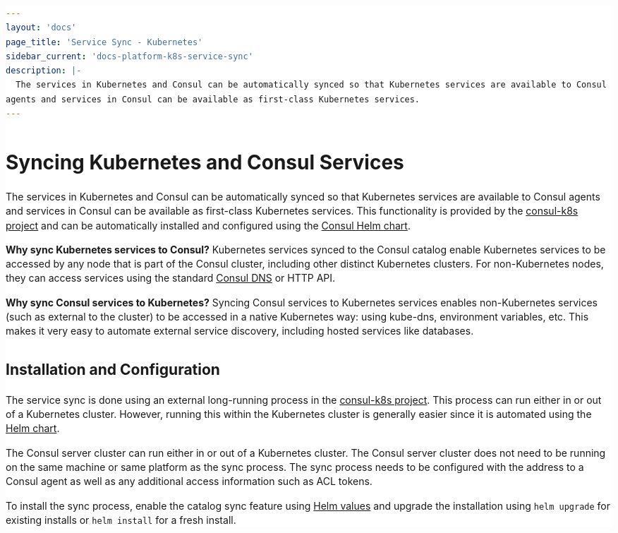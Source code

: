 ```yaml
---
layout: 'docs'
page_title: 'Service Sync - Kubernetes'
sidebar_current: 'docs-platform-k8s-service-sync'
description: |-
  The services in Kubernetes and Consul can be automatically synced so that Kubernetes services are available to Consul agents and services in Consul can be available as first-class Kubernetes services.
---
```


# Syncing Kubernetes and Consul Services

The services in Kubernetes and Consul can be automatically synced so that Kubernetes
services are available to Consul agents and services in Consul can be available
as first-class Kubernetes services. This functionality is provided by the
[consul-k8s project](https://github.com/hashicorp/consul-k8s) and can be
automatically installed and configured using the
[Consul Helm chart](/docs/platform/k8s/run.html).

**Why sync Kubernetes services to Consul?** Kubernetes services synced to the
Consul catalog enable Kubernetes services to be accessed by any node that
is part of the Consul cluster, including other distinct Kubernetes clusters.
For non-Kubernetes nodes, they can access services using the standard
[Consul DNS](/docs/agent/dns.html) or HTTP API.

**Why sync Consul services to Kubernetes?** Syncing Consul services to
Kubernetes services enables non-Kubernetes services (such as external to
the cluster) to be accessed in a native Kubernetes way: using kube-dns,
environment variables, etc. This makes it very easy to automate external
service discovery, including hosted services like databases.

## Installation and Configuration

The service sync is done using an external long-running process in the
[consul-k8s project](https://github.com/hashicorp/consul-k8s). This process
can run either in or out of a Kubernetes cluster. However, running this within
the Kubernetes cluster is generally easier since it is automated using the
[Helm chart](/docs/platform/k8s/helm.html).

The Consul server cluster can run either in or out of a Kubernetes cluster.
The Consul server cluster does not need to be running on the same machine
or same platform as the sync process. The sync process needs to be configured
with the address to a Consul agent as well as any additional access
information such as ACL tokens.

To install the sync process, enable the catalog sync feature using
[Helm values](/docs/platform/k8s/helm.html#configuration-values-) and
upgrade the installation using `helm upgrade` for existing installs or
`helm install` for a fresh install.
